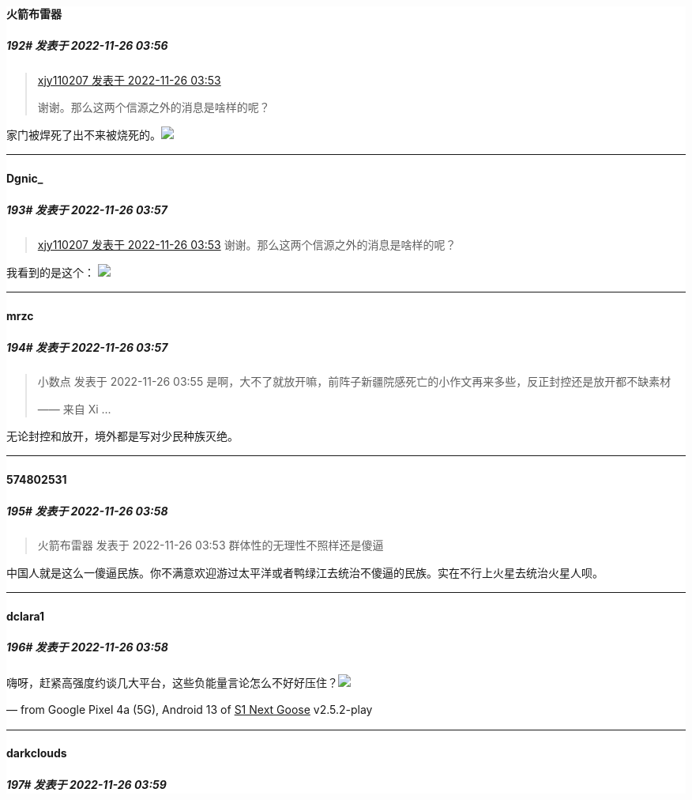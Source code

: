 ####  火箭布雷器  
##### 192#       发表于 2022-11-26 03:56

<blockquote><a href="httphttps://bbs.saraba1st.com/2b/forum.php?mod=redirect&amp;goto=findpost&amp;pid=58619817&amp;ptid=2106977" target="_blank">xjy110207 发表于 2022-11-26 03:53</a>

谢谢。那么这两个信源之外的消息是啥样的呢？</blockquote>
家门被焊死了出不来被烧死的。<img src="https://static.saraba1st.com/image/smiley/face2017/014.png" referrerpolicy="no-referrer">

*****

####  Dgnic_  
##### 193#       发表于 2022-11-26 03:57

<blockquote><a href="httphttps://bbs.saraba1st.com/2b/forum.php?mod=redirect&amp;goto=findpost&amp;pid=58619817&amp;ptid=2106977" target="_blank">xjy110207 发表于 2022-11-26 03:53</a>
谢谢。那么这两个信源之外的消息是啥样的呢？</blockquote>
我看到的是这个：
<img src="https://p.sda1.dev/8/2e4118189d6a7c86b92542763e77baca/CMP_20221126035643897.jpg" referrerpolicy="no-referrer">

*****

####  mrzc  
##### 194#       发表于 2022-11-26 03:57

<blockquote>小数点 发表于 2022-11-26 03:55
是啊，大不了就放开嘛，前阵子新疆院感死亡的小作文再来多些，反正封控还是放开都不缺素材

—— 来自 Xi ...</blockquote>
无论封控和放开，境外都是写对少民种族灭绝。

*****

####  574802531  
##### 195#       发表于 2022-11-26 03:58

<blockquote>火箭布雷器 发表于 2022-11-26 03:53
群体性的无理性不照样还是傻逼</blockquote>
中国人就是这么一傻逼民族。你不满意欢迎游过太平洋或者鸭绿江去统治不傻逼的民族。实在不行上火星去统治火星人呗。

*****

####  dclara1  
##### 196#       发表于 2022-11-26 03:58

嗨呀，赶紧高强度约谈几大平台，这些负能量言论怎么不好好压住？<img src="https://static.saraba1st.com/image/smiley/face2017/037.png" referrerpolicy="no-referrer">

— from Google Pixel 4a (5G), Android 13 of [S1 Next Goose](https://pan.baidu.com/s/1mi43uRm) v2.5.2-play

*****

####  darkclouds  
##### 197#       发表于 2022-11-26 03:59
